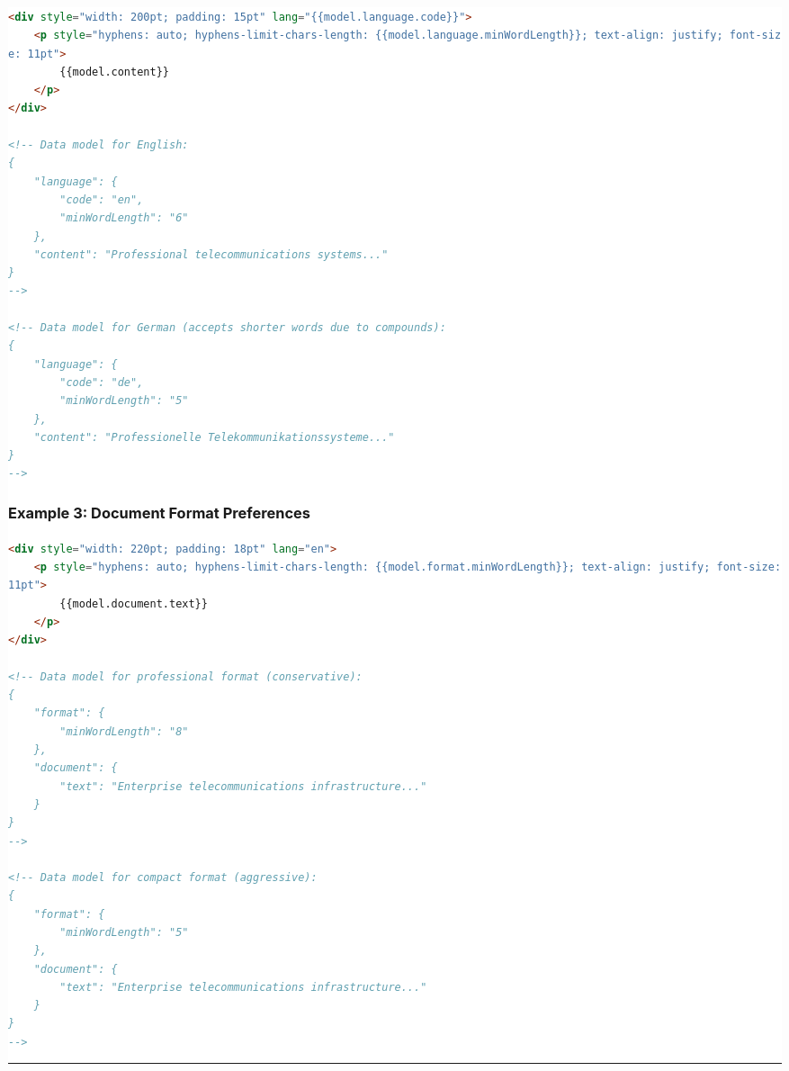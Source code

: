 ```html
<div style="width: 200pt; padding: 15pt" lang="{{model.language.code}}">
    <p style="hyphens: auto; hyphens-limit-chars-length: {{model.language.minWordLength}}; text-align: justify; font-size: 11pt">
        {{model.content}}
    </p>
</div>

<!-- Data model for English:
{
    "language": {
        "code": "en",
        "minWordLength": "6"
    },
    "content": "Professional telecommunications systems..."
}
-->

<!-- Data model for German (accepts shorter words due to compounds):
{
    "language": {
        "code": "de",
        "minWordLength": "5"
    },
    "content": "Professionelle Telekommunikationssysteme..."
}
-->
```

### Example 3: Document Format Preferences

```html
<div style="width: 220pt; padding: 18pt" lang="en">
    <p style="hyphens: auto; hyphens-limit-chars-length: {{model.format.minWordLength}}; text-align: justify; font-size: 11pt">
        {{model.document.text}}
    </p>
</div>

<!-- Data model for professional format (conservative):
{
    "format": {
        "minWordLength": "8"
    },
    "document": {
        "text": "Enterprise telecommunications infrastructure..."
    }
}
-->

<!-- Data model for compact format (aggressive):
{
    "format": {
        "minWordLength": "5"
    },
    "document": {
        "text": "Enterprise telecommunications infrastructure..."
    }
}
-->
```

---